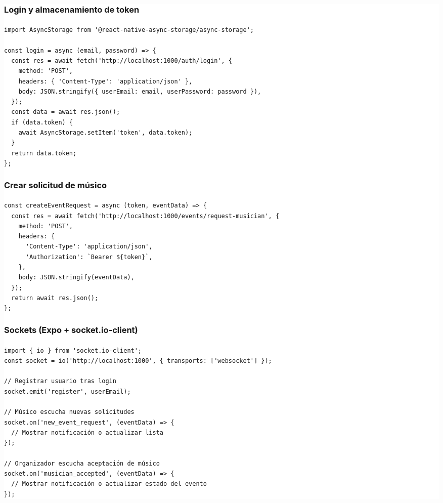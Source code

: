 ### **Login y almacenamiento de token**
```tsx
import AsyncStorage from '@react-native-async-storage/async-storage';

const login = async (email, password) => {
  const res = await fetch('http://localhost:1000/auth/login', {
    method: 'POST',
    headers: { 'Content-Type': 'application/json' },
    body: JSON.stringify({ userEmail: email, userPassword: password }),
  });
  const data = await res.json();
  if (data.token) {
    await AsyncStorage.setItem('token', data.token);
  }
  return data.token;
};
```

### **Crear solicitud de músico**
```tsx
const createEventRequest = async (token, eventData) => {
  const res = await fetch('http://localhost:1000/events/request-musician', {
    method: 'POST',
    headers: {
      'Content-Type': 'application/json',
      'Authorization': `Bearer ${token}`,
    },
    body: JSON.stringify(eventData),
  });
  return await res.json();
};
```

### **Sockets (Expo + socket.io-client)**
```tsx
import { io } from 'socket.io-client';
const socket = io('http://localhost:1000', { transports: ['websocket'] });

// Registrar usuario tras login
socket.emit('register', userEmail);

// Músico escucha nuevas solicitudes
socket.on('new_event_request', (eventData) => {
  // Mostrar notificación o actualizar lista
});

// Organizador escucha aceptación de músico
socket.on('musician_accepted', (eventData) => {
  // Mostrar notificación o actualizar estado del evento
});
```
